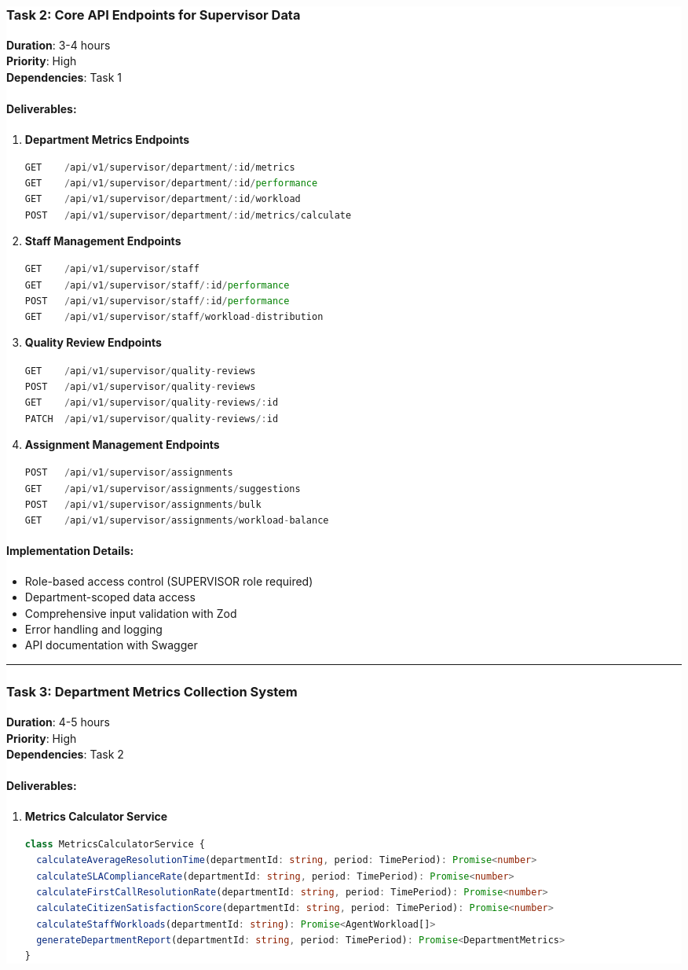 
### Task 2: Core API Endpoints for Supervisor Data
**Duration**: 3-4 hours  
**Priority**: High  
**Dependencies**: Task 1

#### Deliverables:
1. **Department Metrics Endpoints**
   ```typescript
   GET    /api/v1/supervisor/department/:id/metrics
   GET    /api/v1/supervisor/department/:id/performance
   GET    /api/v1/supervisor/department/:id/workload
   POST   /api/v1/supervisor/department/:id/metrics/calculate
   ```

2. **Staff Management Endpoints**
   ```typescript
   GET    /api/v1/supervisor/staff
   GET    /api/v1/supervisor/staff/:id/performance
   POST   /api/v1/supervisor/staff/:id/performance
   GET    /api/v1/supervisor/staff/workload-distribution
   ```

3. **Quality Review Endpoints**
   ```typescript
   GET    /api/v1/supervisor/quality-reviews
   POST   /api/v1/supervisor/quality-reviews
   GET    /api/v1/supervisor/quality-reviews/:id
   PATCH  /api/v1/supervisor/quality-reviews/:id
   ```

4. **Assignment Management Endpoints**
   ```typescript
   POST   /api/v1/supervisor/assignments
   GET    /api/v1/supervisor/assignments/suggestions
   POST   /api/v1/supervisor/assignments/bulk
   GET    /api/v1/supervisor/assignments/workload-balance
   ```

#### Implementation Details:
- Role-based access control (SUPERVISOR role required)
- Department-scoped data access
- Comprehensive input validation with Zod
- Error handling and logging
- API documentation with Swagger

---

### Task 3: Department Metrics Collection System
**Duration**: 4-5 hours  
**Priority**: High  
**Dependencies**: Task 2

#### Deliverables:
1. **Metrics Calculator Service**
   ```typescript
   class MetricsCalculatorService {
     calculateAverageResolutionTime(departmentId: string, period: TimePeriod): Promise<number>
     calculateSLAComplianceRate(departmentId: string, period: TimePeriod): Promise<number>
     calculateFirstCallResolutionRate(departmentId: string, period: TimePeriod): Promise<number>
     calculateCitizenSatisfactionScore(departmentId: string, period: TimePeriod): Promise<number>
     calculateStaffWorkloads(departmentId: string): Promise<AgentWorkload[]>
     generateDepartmentReport(departmentId: string, period: TimePeriod): Promise<DepartmentMetrics>
   }
   ```
